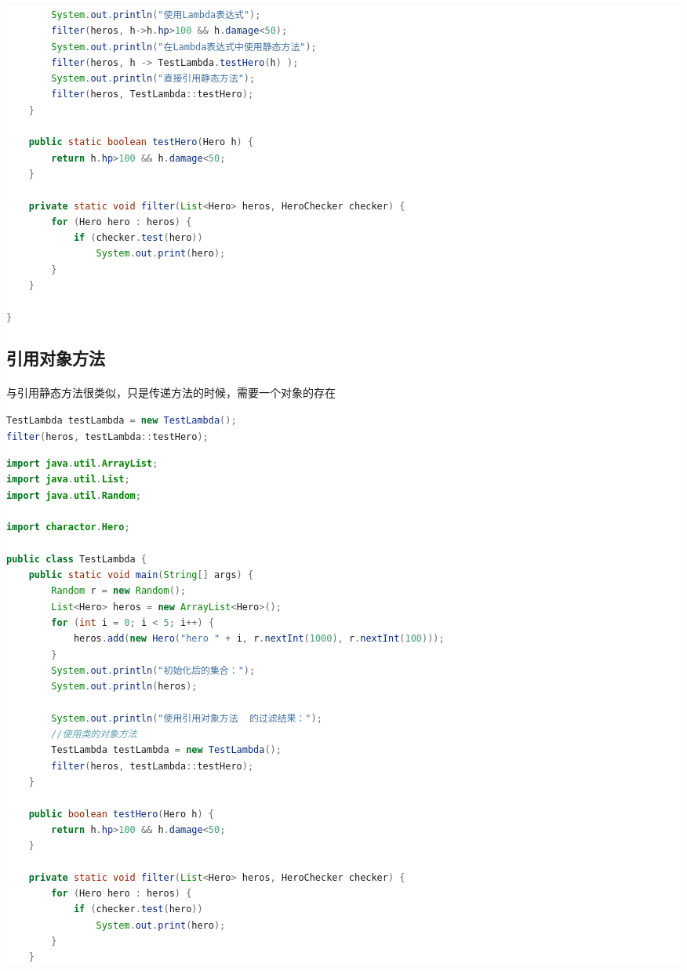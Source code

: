 ```java
        System.out.println("使用Lambda表达式");
        filter(heros, h->h.hp>100 && h.damage<50);
        System.out.println("在Lambda表达式中使用静态方法");
        filter(heros, h -> TestLambda.testHero(h) );
        System.out.println("直接引用静态方法");
        filter(heros, TestLambda::testHero);
    }
       
    public static boolean testHero(Hero h) {
        return h.hp>100 && h.damage<50;
    }
       
    private static void filter(List<Hero> heros, HeroChecker checker) {
        for (Hero hero : heros) {
            if (checker.test(hero))
                System.out.print(hero);
        }
    }
   
}
```

## 引用对象方法

与引用静态方法很类似，只是传递方法的时候，需要一个对象的存在

 ```java
TestLambda testLambda = new TestLambda();
filter(heros, testLambda::testHero);
 ```

```java
import java.util.ArrayList;
import java.util.List;
import java.util.Random;
 
import charactor.Hero;
 
public class TestLambda {
    public static void main(String[] args) {
        Random r = new Random();
        List<Hero> heros = new ArrayList<Hero>();
        for (int i = 0; i < 5; i++) {
            heros.add(new Hero("hero " + i, r.nextInt(1000), r.nextInt(100)));
        }
        System.out.println("初始化后的集合：");
        System.out.println(heros);
     
        System.out.println("使用引用对象方法  的过滤结果：");
        //使用类的对象方法
        TestLambda testLambda = new TestLambda();
        filter(heros, testLambda::testHero);
    }
     
    public boolean testHero(Hero h) {
        return h.hp>100 && h.damage<50;
    }
     
    private static void filter(List<Hero> heros, HeroChecker checker) {
        for (Hero hero : heros) {
            if (checker.test(hero))
                System.out.print(hero);
        }
    }
```